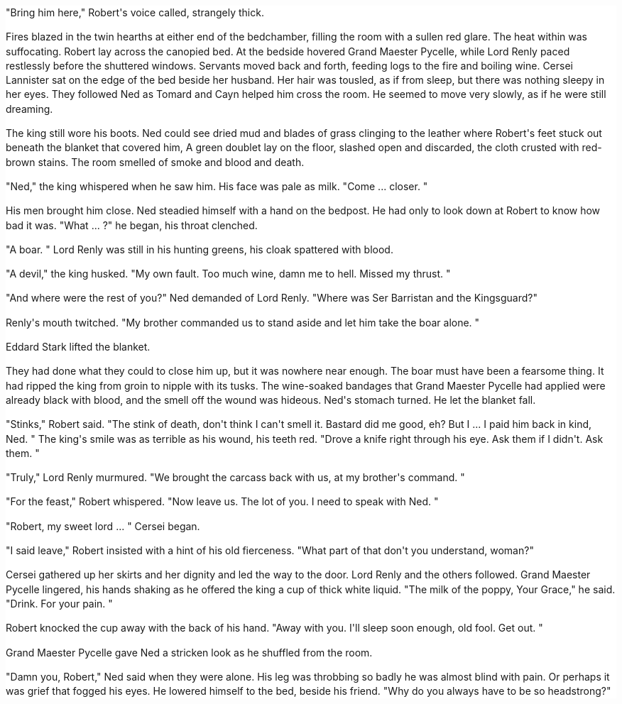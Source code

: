 "Bring him here," Robert's voice called, strangely thick.

Fires blazed in the twin hearths at either end of the bedchamber, filling the room with a sullen red glare. The heat within was suffocating. Robert lay across the canopied bed. At the bedside hovered Grand Maester Pycelle, while Lord Renly paced restlessly before the shuttered windows. Servants moved back and forth, feeding logs to the fire and boiling wine. Cersei Lannister sat on the edge of the bed beside her husband. Her hair was tousled, as if from sleep, but there was nothing sleepy in her eyes. They followed Ned as Tomard and Cayn helped him cross the room. He seemed to move very slowly, as if he were still dreaming.

The king still wore his boots. Ned could see dried mud and blades of grass clinging to the leather where Robert's feet stuck out beneath the blanket that covered him, A green doublet lay on the floor, slashed open and discarded, the cloth crusted with red-brown stains. The room smelled of smoke and blood and death.

"Ned," the king whispered when he saw him. His face was pale as milk. "Come ... closer. "

His men brought him close. Ned steadied himself with a hand on the bedpost. He had only to look down at Robert to know how bad it was. "What ... ?" he began, his throat clenched.

"A boar. " Lord Renly was still in his hunting greens, his cloak spattered with blood.

"A devil," the king husked. "My own fault. Too much wine, damn me to hell. Missed my thrust. "

"And where were the rest of you?" Ned demanded of Lord Renly. "Where was Ser Barristan and the Kingsguard?"

Renly's mouth twitched. "My brother commanded us to stand aside and let him take the boar alone. "

Eddard Stark lifted the blanket.

They had done what they could to close him up, but it was nowhere near enough. The boar must have been a fearsome thing. It had ripped the king from groin to nipple with its tusks. The wine-soaked bandages that Grand Maester Pycelle had applied were already black with blood, and the smell off the wound was hideous. Ned's stomach turned. He let the blanket fall.

"Stinks," Robert said. "The stink of death, don't think I can't smell it. Bastard did me good, eh? But I ... I paid him back in kind, Ned. " The king's smile was as terrible as his wound, his teeth red. "Drove a knife right through his eye. Ask them if I didn't. Ask them. "

"Truly," Lord Renly murmured. "We brought the carcass back with us, at my brother's command. "

"For the feast," Robert whispered. "Now leave us. The lot of you. I need to speak with Ned. "

"Robert, my sweet lord ... " Cersei began.

"I said leave," Robert insisted with a hint of his old fierceness. "What part of that don't you understand, woman?"

Cersei gathered up her skirts and her dignity and led the way to the door. Lord Renly and the others followed. Grand Maester Pycelle lingered, his hands shaking as he offered the king a cup of thick white liquid. "The milk of the poppy, Your Grace," he said. "Drink. For your pain. "

Robert knocked the cup away with the back of his hand. "Away with you. I'll sleep soon enough, old fool. Get out. "

Grand Maester Pycelle gave Ned a stricken look as he shuffled from the room.

"Damn you, Robert," Ned said when they were alone. His leg was throbbing so badly he was almost blind with pain. Or perhaps it was grief that fogged his eyes. He lowered himself to the bed, beside his friend. "Why do you always have to be so headstrong?"
